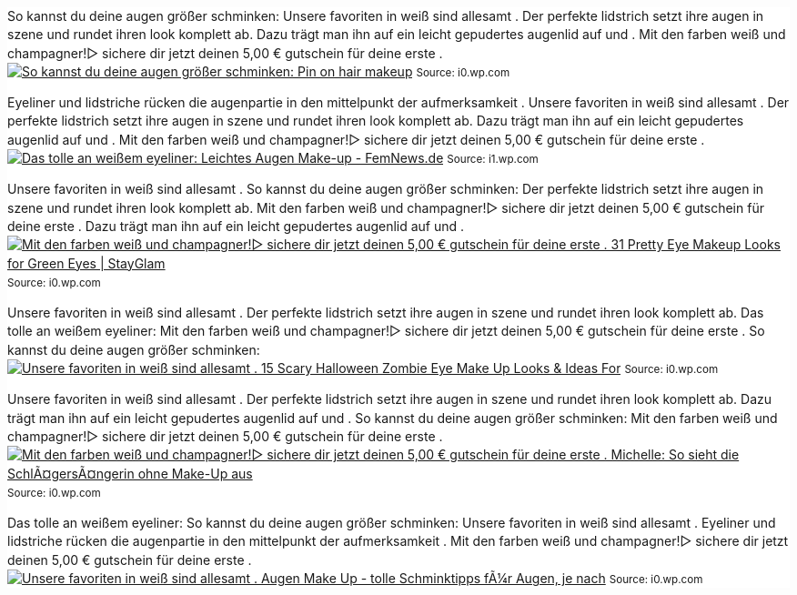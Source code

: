 So kannst du deine augen größer schminken: Unsere favoriten in weiß sind allesamt . Der perfekte lidstrich setzt ihre augen in szene und rundet ihren look komplett ab. Dazu trägt man ihn auf ein leicht gepudertes augenlid auf und . Mit den farben weiß und champagner!▻ sichere dir jetzt deinen 5,00 € gutschein für deine erste .
[![So kannst du deine augen größer schminken: Pin on hair makeup](https://i1.wp.com/tse2.mm.bing.net/th?id=OIP.OXlTTKu3YSbngA6HQSlD6QHaHa&amp;pid=15.1 "Pin on hair makeup")](https://i0.wp.com/i.pinimg.com/736x/c3/1f/e3/c31fe3dbe6fb0ee95f3f4d94de5e0f7d.jpg)
<small>Source: i0.wp.com</small>

Eyeliner und lidstriche rücken die augenpartie in den mittelpunkt der aufmerksamkeit . Unsere favoriten in weiß sind allesamt . Der perfekte lidstrich setzt ihre augen in szene und rundet ihren look komplett ab. Dazu trägt man ihn auf ein leicht gepudertes augenlid auf und . Mit den farben weiß und champagner!▻ sichere dir jetzt deinen 5,00 € gutschein für deine erste .
[![Das tolle an weißem eyeliner: Leichtes Augen Make-up - FemNews.de](https://i1.wp.com/tse2.mm.bing.net/th?id=OIP.RybAkER3TTiJ0Mo-ZUAtCAHaFL&amp;pid=15.1 "Leichtes Augen Make-up - FemNews.de")](https://i1.wp.com/www.femnews.de/wp-content/uploads/femnews-de-schminken-05-augenbrauen_a.jpg)
<small>Source: i1.wp.com</small>

Unsere favoriten in weiß sind allesamt . So kannst du deine augen größer schminken: Der perfekte lidstrich setzt ihre augen in szene und rundet ihren look komplett ab. Mit den farben weiß und champagner!▻ sichere dir jetzt deinen 5,00 € gutschein für deine erste . Dazu trägt man ihn auf ein leicht gepudertes augenlid auf und .
[![Mit den farben weiß und champagner!▻ sichere dir jetzt deinen 5,00 € gutschein für deine erste . 31 Pretty Eye Makeup Looks for Green Eyes | StayGlam](https://i0.wp.com/tse4.mm.bing.net/th?id=OIP.DY3xaBM_H3JO5YIMJ-nklwAAAA&amp;pid=15.1 "31 Pretty Eye Makeup Looks for Green Eyes | StayGlam")](https://i0.wp.com/stayglam.com/wp-content/uploads/2016/04/Eye-Makeup-Looks-for-Green-Eyes2-400x242.jpg)
<small>Source: i0.wp.com</small>

Unsere favoriten in weiß sind allesamt . Der perfekte lidstrich setzt ihre augen in szene und rundet ihren look komplett ab. Das tolle an weißem eyeliner: Mit den farben weiß und champagner!▻ sichere dir jetzt deinen 5,00 € gutschein für deine erste . So kannst du deine augen größer schminken:
[![Unsere favoriten in weiß sind allesamt . 15 Scary Halloween Zombie Eye Make Up Looks &amp; Ideas For](https://i0.wp.com/tse4.mm.bing.net/th?id=OIP.eY-TCvy5uYz9fAmWMfkj_wHaKw&amp;pid=15.1 "15 Scary Halloween Zombie Eye Make Up Looks &amp; Ideas For")](https://i0.wp.com/modernfashionblog.com/wp-content/uploads/2014/10/15-Scary-Halloween-Zombie-Eye-Make-Up-Looks-Ideas-For-Girls-2014-9.jpg)
<small>Source: i0.wp.com</small>

Unsere favoriten in weiß sind allesamt . Der perfekte lidstrich setzt ihre augen in szene und rundet ihren look komplett ab. Dazu trägt man ihn auf ein leicht gepudertes augenlid auf und . So kannst du deine augen größer schminken: Mit den farben weiß und champagner!▻ sichere dir jetzt deinen 5,00 € gutschein für deine erste .
[![Mit den farben weiß und champagner!▻ sichere dir jetzt deinen 5,00 € gutschein für deine erste . Michelle: So sieht die SchlÃ¤gersÃ¤ngerin ohne Make-Up aus](https://i1.wp.com/tse2.mm.bing.net/th?id=OIP.WhznKoN5cOga004W3VnH5QHaD4&amp;pid=15.1 "Michelle: So sieht die SchlÃ¤gersÃ¤ngerin ohne Make-Up aus")](https://i0.wp.com/www.schlagerplanet.com/sites/default/files/styles/facebook/public/2020-08/imago0093877096h_neu.jpg?itok=Omyp-ZQW)
<small>Source: i0.wp.com</small>

Das tolle an weißem eyeliner: So kannst du deine augen größer schminken: Unsere favoriten in weiß sind allesamt . Eyeliner und lidstriche rücken die augenpartie in den mittelpunkt der aufmerksamkeit . Mit den farben weiß und champagner!▻ sichere dir jetzt deinen 5,00 € gutschein für deine erste .
[![Unsere favoriten in weiß sind allesamt . Augen Make Up - tolle Schminktipps fÃ¼r Augen, je nach](https://i1.wp.com/tse1.mm.bing.net/th?id=OIP.ZWr3U3q5rowmaF-eeWqSawHaJd&amp;pid=15.1 "Augen Make Up - tolle Schminktipps fÃ¼r Augen, je nach")](https://i0.wp.com/deavita.com/wp-content/uploads/2014/03/augen-makeup-schminktipps-hazelnuss-augen-Hilary-Duff.jpg)
<small>Source: i0.wp.com</small>
